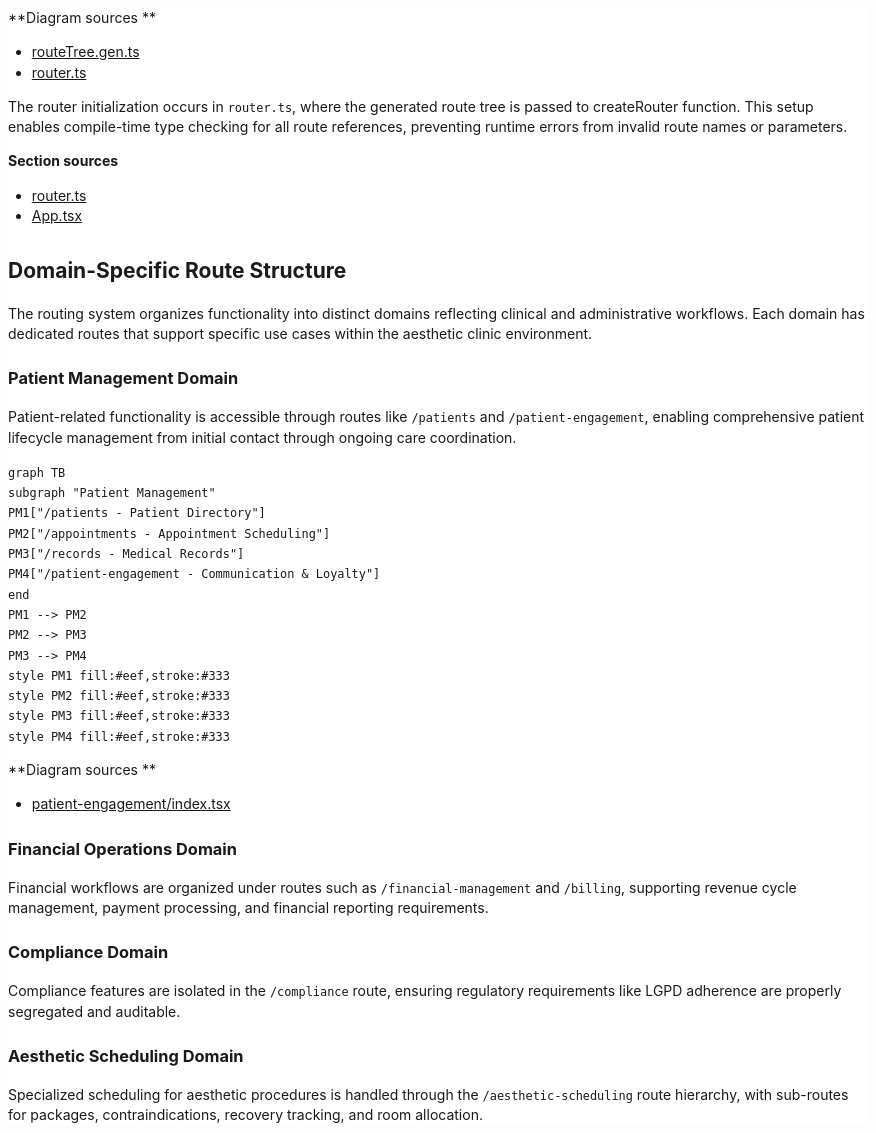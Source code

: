 **Diagram sources **
- [routeTree.gen.ts](file://apps/web/src/routeTree.gen.ts#L1-L114)
- [router.ts](file://apps/web/src/router.ts#L1-L12)

The router initialization occurs in `router.ts`, where the generated route tree is passed to createRouter function. This setup enables compile-time type checking for all route references, preventing runtime errors from invalid route names or parameters.

**Section sources**
- [router.ts](file://apps/web/src/router.ts#L1-L12)
- [App.tsx](file://apps/web/src/App.tsx#L1-L96)

## Domain-Specific Route Structure

The routing system organizes functionality into distinct domains reflecting clinical and administrative workflows. Each domain has dedicated routes that support specific use cases within the aesthetic clinic environment.

### Patient Management Domain
Patient-related functionality is accessible through routes like `/patients` and `/patient-engagement`, enabling comprehensive patient lifecycle management from initial contact through ongoing care coordination.

```mermaid
graph TB
subgraph "Patient Management"
PM1["/patients - Patient Directory"]
PM2["/appointments - Appointment Scheduling"]
PM3["/records - Medical Records"]
PM4["/patient-engagement - Communication & Loyalty"]
end
PM1 --> PM2
PM2 --> PM3
PM3 --> PM4
style PM1 fill:#eef,stroke:#333
style PM2 fill:#eef,stroke:#333
style PM3 fill:#eef,stroke:#333
style PM4 fill:#eef,stroke:#333
```

**Diagram sources **
- [patient-engagement/index.tsx](file://apps/web/src/routes/patient-engagement/index.tsx#L1-L578)

### Financial Operations Domain
Financial workflows are organized under routes such as `/financial-management` and `/billing`, supporting revenue cycle management, payment processing, and financial reporting requirements.

### Compliance Domain
Compliance features are isolated in the `/compliance` route, ensuring regulatory requirements like LGPD adherence are properly segregated and auditable.

### Aesthetic Scheduling Domain
Specialized scheduling for aesthetic procedures is handled through the `/aesthetic-scheduling` route hierarchy, with sub-routes for packages, contraindications, recovery tracking, and room allocation.
